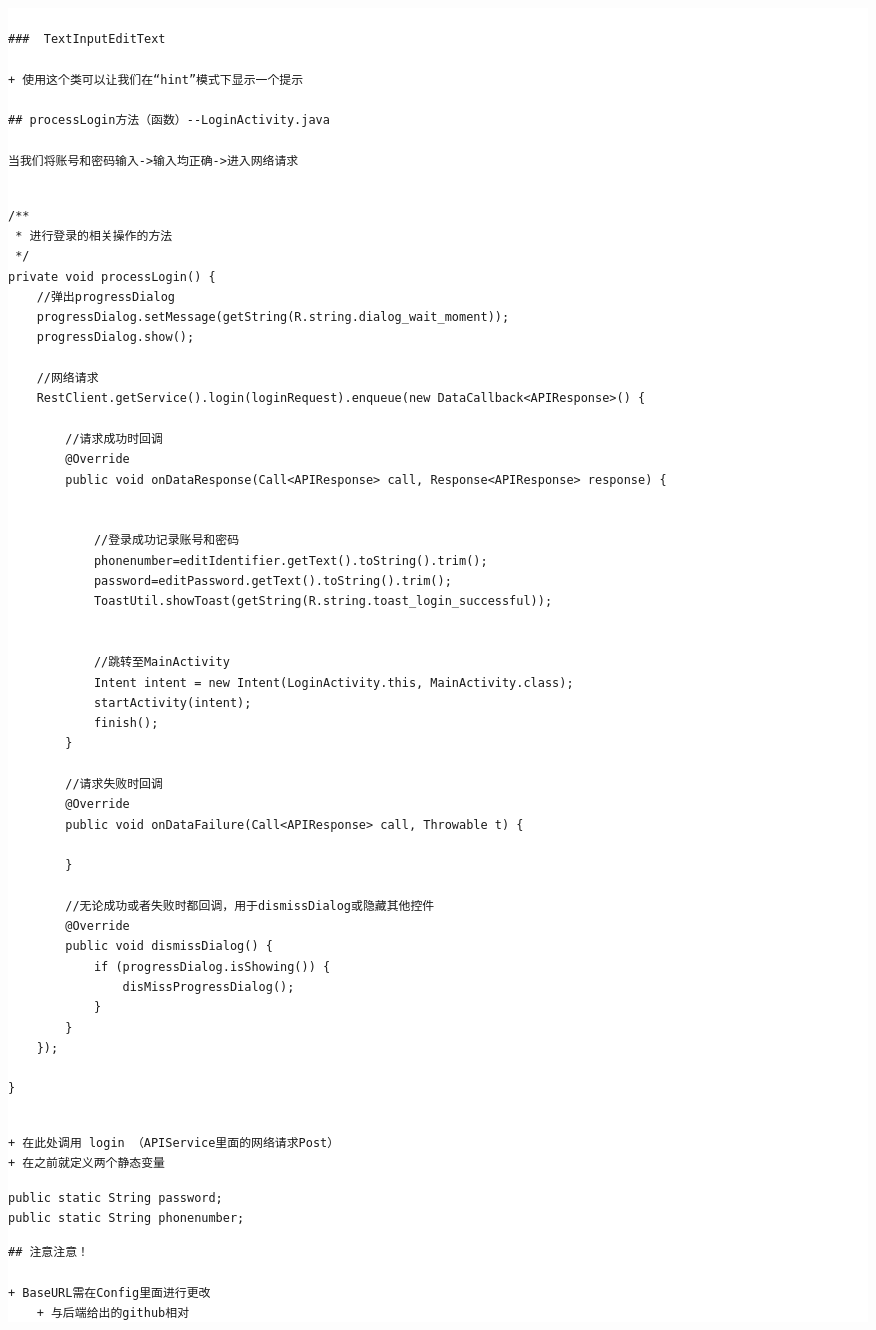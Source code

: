 ```

###  TextInputEditText

+ 使用这个类可以让我们在“hint”模式下显示一个提示

## processLogin方法（函数）--LoginActivity.java

当我们将账号和密码输入->输入均正确->进入网络请求


```
    /**
     * 进行登录的相关操作的方法
     */
    private void processLogin() {
        //弹出progressDialog
        progressDialog.setMessage(getString(R.string.dialog_wait_moment));
        progressDialog.show();

        //网络请求
        RestClient.getService().login(loginRequest).enqueue(new DataCallback<APIResponse>() {

            //请求成功时回调
            @Override
            public void onDataResponse(Call<APIResponse> call, Response<APIResponse> response) {


                //登录成功记录账号和密码
                phonenumber=editIdentifier.getText().toString().trim();
                password=editPassword.getText().toString().trim();
                ToastUtil.showToast(getString(R.string.toast_login_successful));


                //跳转至MainActivity
                Intent intent = new Intent(LoginActivity.this, MainActivity.class);
                startActivity(intent);
                finish();
            }

            //请求失败时回调
            @Override
            public void onDataFailure(Call<APIResponse> call, Throwable t) {

            }

            //无论成功或者失败时都回调，用于dismissDialog或隐藏其他控件
            @Override
            public void dismissDialog() {
                if (progressDialog.isShowing()) {
                    disMissProgressDialog();
                }
            }
        });

    }
```

+ 在此处调用 login （APIService里面的网络请求Post）
+ 在之前就定义两个静态变量

```
    public static String password;
    public static String phonenumber;
```
## 注意注意！

+ BaseURL需在Config里面进行更改	
	+ 与后端给出的github相对
```